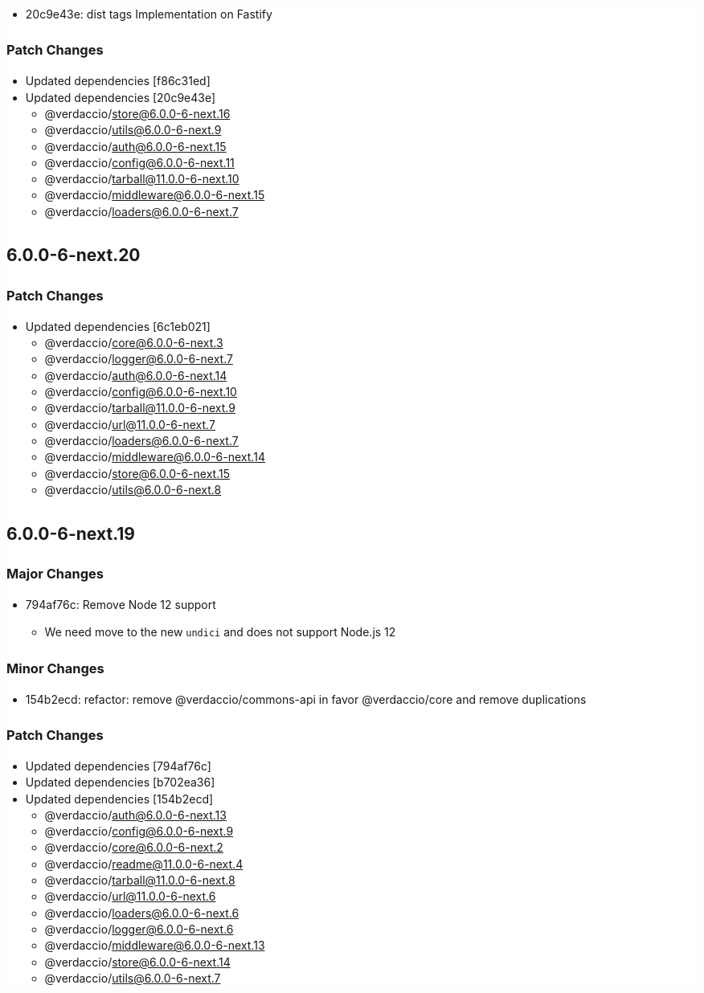 - 20c9e43e: dist tags Implementation on Fastify

### Patch Changes

- Updated dependencies [f86c31ed]
- Updated dependencies [20c9e43e]
  - @verdaccio/store@6.0.0-6-next.16
  - @verdaccio/utils@6.0.0-6-next.9
  - @verdaccio/auth@6.0.0-6-next.15
  - @verdaccio/config@6.0.0-6-next.11
  - @verdaccio/tarball@11.0.0-6-next.10
  - @verdaccio/middleware@6.0.0-6-next.15
  - @verdaccio/loaders@6.0.0-6-next.7

## 6.0.0-6-next.20

### Patch Changes

- Updated dependencies [6c1eb021]
  - @verdaccio/core@6.0.0-6-next.3
  - @verdaccio/logger@6.0.0-6-next.7
  - @verdaccio/auth@6.0.0-6-next.14
  - @verdaccio/config@6.0.0-6-next.10
  - @verdaccio/tarball@11.0.0-6-next.9
  - @verdaccio/url@11.0.0-6-next.7
  - @verdaccio/loaders@6.0.0-6-next.7
  - @verdaccio/middleware@6.0.0-6-next.14
  - @verdaccio/store@6.0.0-6-next.15
  - @verdaccio/utils@6.0.0-6-next.8

## 6.0.0-6-next.19

### Major Changes

- 794af76c: Remove Node 12 support

  - We need move to the new `undici` and does not support Node.js 12

### Minor Changes

- 154b2ecd: refactor: remove @verdaccio/commons-api in favor @verdaccio/core and remove duplications

### Patch Changes

- Updated dependencies [794af76c]
- Updated dependencies [b702ea36]
- Updated dependencies [154b2ecd]
  - @verdaccio/auth@6.0.0-6-next.13
  - @verdaccio/config@6.0.0-6-next.9
  - @verdaccio/core@6.0.0-6-next.2
  - @verdaccio/readme@11.0.0-6-next.4
  - @verdaccio/tarball@11.0.0-6-next.8
  - @verdaccio/url@11.0.0-6-next.6
  - @verdaccio/loaders@6.0.0-6-next.6
  - @verdaccio/logger@6.0.0-6-next.6
  - @verdaccio/middleware@6.0.0-6-next.13
  - @verdaccio/store@6.0.0-6-next.14
  - @verdaccio/utils@6.0.0-6-next.7
